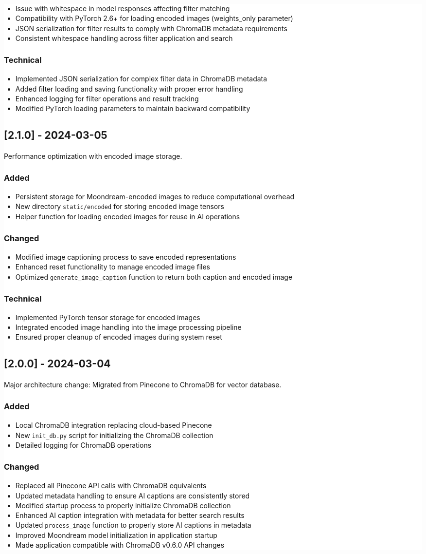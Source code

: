 - Issue with whitespace in model responses affecting filter matching
- Compatibility with PyTorch 2.6+ for loading encoded images (weights_only parameter)
- JSON serialization for filter results to comply with ChromaDB metadata requirements
- Consistent whitespace handling across filter application and search

### Technical

- Implemented JSON serialization for complex filter data in ChromaDB metadata
- Added filter loading and saving functionality with proper error handling
- Enhanced logging for filter operations and result tracking
- Modified PyTorch loading parameters to maintain backward compatibility

## [2.1.0] - 2024-03-05

Performance optimization with encoded image storage.

### Added

- Persistent storage for Moondream-encoded images to reduce computational overhead
- New directory `static/encoded` for storing encoded image tensors
- Helper function for loading encoded images for reuse in AI operations

### Changed

- Modified image captioning process to save encoded representations
- Enhanced reset functionality to manage encoded image files
- Optimized `generate_image_caption` function to return both caption and encoded image

### Technical

- Implemented PyTorch tensor storage for encoded images
- Integrated encoded image handling into the image processing pipeline
- Ensured proper cleanup of encoded images during system reset

## [2.0.0] - 2024-03-04

Major architecture change: Migrated from Pinecone to ChromaDB for vector database.

### Added

- Local ChromaDB integration replacing cloud-based Pinecone
- New `init_db.py` script for initializing the ChromaDB collection
- Detailed logging for ChromaDB operations

### Changed

- Replaced all Pinecone API calls with ChromaDB equivalents
- Updated metadata handling to ensure AI captions are consistently stored
- Modified startup process to properly initialize ChromaDB collection
- Enhanced AI caption integration with metadata for better search results
- Updated `process_image` function to properly store AI captions in metadata
- Improved Moondream model initialization in application startup
- Made application compatible with ChromaDB v0.6.0 API changes
